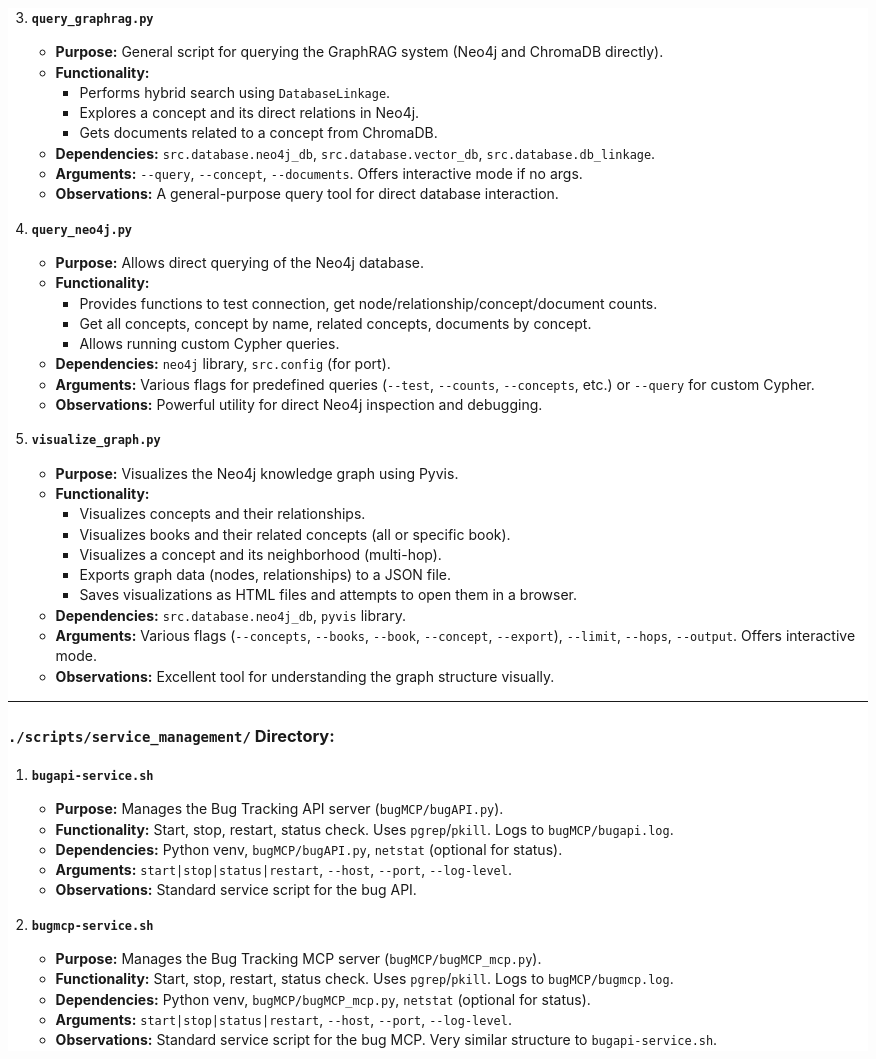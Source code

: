 3.  **`query_graphrag.py`**
    *   **Purpose:** General script for querying the GraphRAG system (Neo4j and ChromaDB directly).
    *   **Functionality:**
        *   Performs hybrid search using `DatabaseLinkage`.
        *   Explores a concept and its direct relations in Neo4j.
        *   Gets documents related to a concept from ChromaDB.
    *   **Dependencies:** `src.database.neo4j_db`, `src.database.vector_db`, `src.database.db_linkage`.
    *   **Arguments:** `--query`, `--concept`, `--documents`. Offers interactive mode if no args.
    *   **Observations:** A general-purpose query tool for direct database interaction.

4.  **`query_neo4j.py`**
    *   **Purpose:** Allows direct querying of the Neo4j database.
    *   **Functionality:**
        *   Provides functions to test connection, get node/relationship/concept/document counts.
        *   Get all concepts, concept by name, related concepts, documents by concept.
        *   Allows running custom Cypher queries.
    *   **Dependencies:** `neo4j` library, `src.config` (for port).
    *   **Arguments:** Various flags for predefined queries (`--test`, `--counts`, `--concepts`, etc.) or `--query` for custom Cypher.
    *   **Observations:** Powerful utility for direct Neo4j inspection and debugging.

5.  **`visualize_graph.py`**
    *   **Purpose:** Visualizes the Neo4j knowledge graph using Pyvis.
    *   **Functionality:**
        *   Visualizes concepts and their relationships.
        *   Visualizes books and their related concepts (all or specific book).
        *   Visualizes a concept and its neighborhood (multi-hop).
        *   Exports graph data (nodes, relationships) to a JSON file.
        *   Saves visualizations as HTML files and attempts to open them in a browser.
    *   **Dependencies:** `src.database.neo4j_db`, `pyvis` library.
    *   **Arguments:** Various flags (`--concepts`, `--books`, `--book`, `--concept`, `--export`), `--limit`, `--hops`, `--output`. Offers interactive mode.
    *   **Observations:** Excellent tool for understanding the graph structure visually.

---

### `./scripts/service_management/` Directory:

1.  **`bugapi-service.sh`**
    *   **Purpose:** Manages the Bug Tracking API server (`bugMCP/bugAPI.py`).
    *   **Functionality:** Start, stop, restart, status check. Uses `pgrep`/`pkill`. Logs to `bugMCP/bugapi.log`.
    *   **Dependencies:** Python venv, `bugMCP/bugAPI.py`, `netstat` (optional for status).
    *   **Arguments:** `start|stop|status|restart`, `--host`, `--port`, `--log-level`.
    *   **Observations:** Standard service script for the bug API.

2.  **`bugmcp-service.sh`**
    *   **Purpose:** Manages the Bug Tracking MCP server (`bugMCP/bugMCP_mcp.py`).
    *   **Functionality:** Start, stop, restart, status check. Uses `pgrep`/`pkill`. Logs to `bugMCP/bugmcp.log`.
    *   **Dependencies:** Python venv, `bugMCP/bugMCP_mcp.py`, `netstat` (optional for status).
    *   **Arguments:** `start|stop|status|restart`, `--host`, `--port`, `--log-level`.
    *   **Observations:** Standard service script for the bug MCP. Very similar structure to `bugapi-service.sh`.
